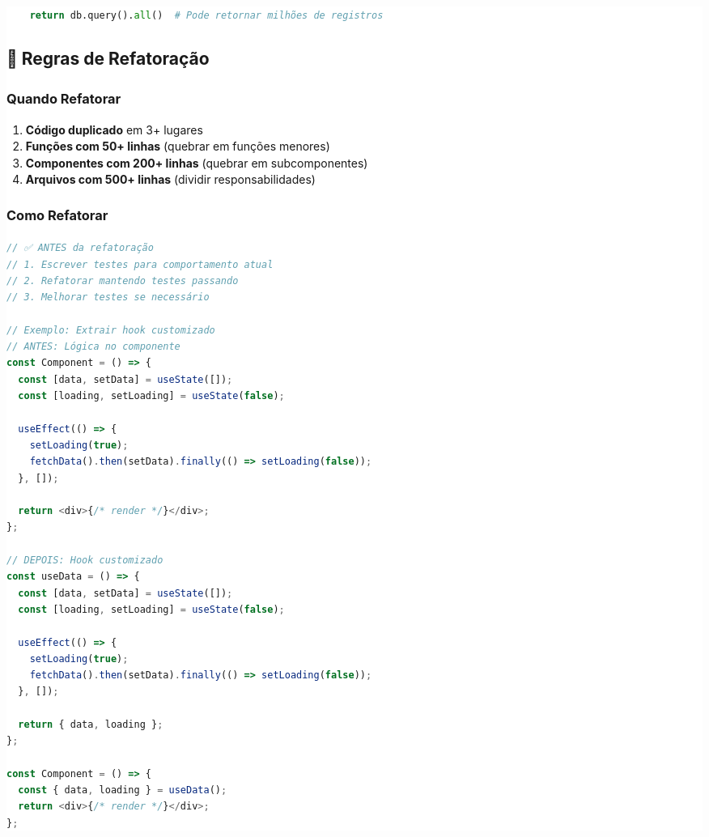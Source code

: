 ```python
    return db.query().all()  # Pode retornar milhões de registros
```

## 🔄 Regras de Refatoração

### Quando Refatorar
1. **Código duplicado** em 3+ lugares
2. **Funções com 50+ linhas** (quebrar em funções menores)
3. **Componentes com 200+ linhas** (quebrar em subcomponentes)
4. **Arquivos com 500+ linhas** (dividir responsabilidades)

### Como Refatorar
```typescript
// ✅ ANTES da refatoração
// 1. Escrever testes para comportamento atual
// 2. Refatorar mantendo testes passando
// 3. Melhorar testes se necessário

// Exemplo: Extrair hook customizado
// ANTES: Lógica no componente
const Component = () => {
  const [data, setData] = useState([]);
  const [loading, setLoading] = useState(false);
  
  useEffect(() => {
    setLoading(true);
    fetchData().then(setData).finally(() => setLoading(false));
  }, []);
  
  return <div>{/* render */}</div>;
};

// DEPOIS: Hook customizado
const useData = () => {
  const [data, setData] = useState([]);
  const [loading, setLoading] = useState(false);
  
  useEffect(() => {
    setLoading(true);
    fetchData().then(setData).finally(() => setLoading(false));
  }, []);
  
  return { data, loading };
};

const Component = () => {
  const { data, loading } = useData();
  return <div>{/* render */}</div>;
};
```
